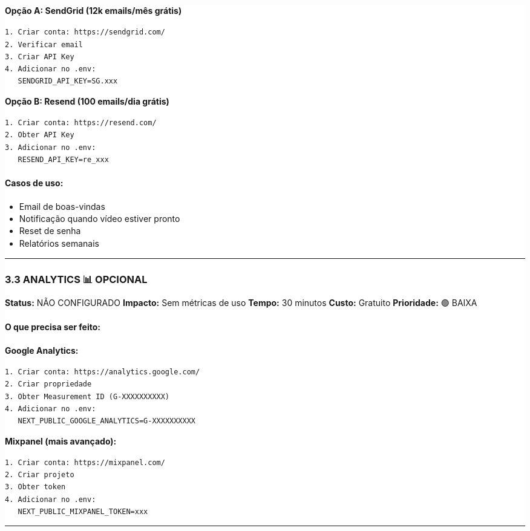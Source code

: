 **Opção A: SendGrid (12k emails/mês grátis)**
```
1. Criar conta: https://sendgrid.com/
2. Verificar email
3. Criar API Key
4. Adicionar no .env:
   SENDGRID_API_KEY=SG.xxx
```

**Opção B: Resend (100 emails/dia grátis)**
```
1. Criar conta: https://resend.com/
2. Obter API Key
3. Adicionar no .env:
   RESEND_API_KEY=re_xxx
```

#### Casos de uso:
- Email de boas-vindas
- Notificação quando vídeo estiver pronto
- Reset de senha
- Relatórios semanais

---

### 3.3 ANALYTICS 📊 OPCIONAL

**Status:** NÃO CONFIGURADO
**Impacto:** Sem métricas de uso
**Tempo:** 30 minutos
**Custo:** Gratuito
**Prioridade:** 🟢 BAIXA

#### O que precisa ser feito:

**Google Analytics:**
```
1. Criar conta: https://analytics.google.com/
2. Criar propriedade
3. Obter Measurement ID (G-XXXXXXXXXX)
4. Adicionar no .env:
   NEXT_PUBLIC_GOOGLE_ANALYTICS=G-XXXXXXXXXX
```

**Mixpanel (mais avançado):**
```
1. Criar conta: https://mixpanel.com/
2. Criar projeto
3. Obter token
4. Adicionar no .env:
   NEXT_PUBLIC_MIXPANEL_TOKEN=xxx
```

---
